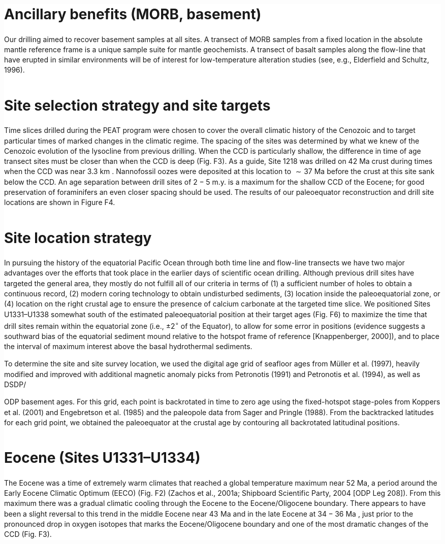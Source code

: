 # Ancillary benefits (MORB, basement)  

Our drilling aimed to recover basement samples at all sites. A transect of MORB samples from a fixed location in the absolute mantle reference frame is a unique sample suite for mantle geochemists. A transect of basalt samples along the flow-line that have erupted in similar environments will be of interest for  low-temperature  alteration  studies  (see,  e.g., Elderfield and Schultz, 1996).  

# Site selection strategy and site targets  

Time slices drilled during the PEAT program were chosen to cover the overall climatic history of the Cenozoic and to target particular times of marked changes in the climatic regime. The spacing of the sites was determined by what we knew of the Cenozoic evolution of the lysocline from previous drilling. When the CCD is particularly shallow, the difference in time of age transect sites must be closer than when the CCD is deep (Fig. F3). As a guide, Site 1218 was drilled on $42\ \mathrm{Ma}$ crust during times when the CCD was near $3.3\ \mathrm{km}$ . Nannofossil oozes were deposited at this location to ${\sim}37\mathrm{~Ma}$ before the crust at this site sank below the CCD. An age separation between drill sites of $2{-}5\ \mathrm{m.y.}$ is a maximum for the shallow CCD of the Eocene; for good preservation of foraminifers an even closer spacing should be used. The results of our paleoequator reconstruction and drill site locations are shown in Figure F4.  

# Site location strategy  

In pursuing the history of the equatorial Pacific Ocean through both time line and flow-line transects we have two major advantages over the efforts that took place in the earlier days of scientific ocean drilling. Although previous drill sites have targeted the general area, they mostly do not fulfill all of our criteria in terms of (1) a sufficient number of holes to obtain a continuous record, (2) modern coring technology to obtain undisturbed sediments, (3) location inside the paleoequatorial zone, or (4) location on the right crustal age to ensure the presence of calcium carbonate at the targeted time slice. We positioned Sites U1331–U1338 somewhat south of the estimated paleoequatorial position at their target ages (Fig. F6) to maximize the time that drill sites remain within the equatorial zone (i.e., $\pm2^{\circ}$ of the Equator), to allow for some error in positions (evidence suggests a southward bias of the equatorial sediment mound relative to the hotspot frame of reference [Knappenberger, 2000]), and to place the interval of maximum interest above the basal hydrothermal sediments.  

To determine the site and site survey location, we used the digital age grid of seafloor ages from Müller et al. (1997), heavily modified and improved with additional magnetic anomaly picks from Petronotis (1991) and Petronotis et al. (1994), as well as DSDP/  

ODP basement ages. For this grid, each point is backrotated in time to zero age using the fixed-hotspot stage-poles from Koppers et al. (2001) and Engebretson et al. (1985) and the paleopole data from Sager and Pringle (1988). From the backtracked latitudes for each grid point, we obtained the paleoequator at the crustal age by contouring all backrotated latitudinal positions.  

# Eocene (Sites U1331–U1334)  

The Eocene was a time of extremely warm climates that reached a global temperature maximum near 52 Ma, a period around the Early Eocene Climatic Optimum (EECO) (Fig. F2) (Zachos et al., 2001a; Shipboard Scientific Party, 2004 [ODP Leg 208]). From this maximum there was a gradual climatic cooling through the Eocene to the Eocene/Oligocene boundary. There appears to have been a slight reversal to this trend in the middle Eocene near $43\,\mathrm{\,Ma}$ and in the late Eocene at $34{-}36\ \mathrm{Ma}$ , just prior to the pronounced drop in oxygen isotopes that marks the Eocene/Oligocene boundary and one of the most dramatic changes of the CCD (Fig. F3).  
